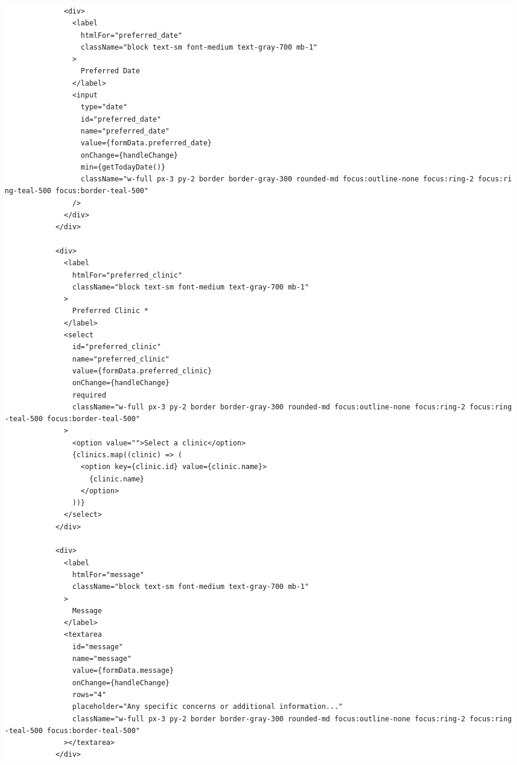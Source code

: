                   <div>
                    <label
                      htmlFor="preferred_date"
                      className="block text-sm font-medium text-gray-700 mb-1"
                    >
                      Preferred Date
                    </label>
                    <input
                      type="date"
                      id="preferred_date"
                      name="preferred_date"
                      value={formData.preferred_date}
                      onChange={handleChange}
                      min={getTodayDate()}
                      className="w-full px-3 py-2 border border-gray-300 rounded-md focus:outline-none focus:ring-2 focus:ring-teal-500 focus:border-teal-500"
                    />
                  </div>
                </div>

                <div>
                  <label
                    htmlFor="preferred_clinic"
                    className="block text-sm font-medium text-gray-700 mb-1"
                  >
                    Preferred Clinic *
                  </label>
                  <select
                    id="preferred_clinic"
                    name="preferred_clinic"
                    value={formData.preferred_clinic}
                    onChange={handleChange}
                    required
                    className="w-full px-3 py-2 border border-gray-300 rounded-md focus:outline-none focus:ring-2 focus:ring-teal-500 focus:border-teal-500"
                  >
                    <option value="">Select a clinic</option>
                    {clinics.map((clinic) => (
                      <option key={clinic.id} value={clinic.name}>
                        {clinic.name}
                      </option>
                    ))}
                  </select>
                </div>

                <div>
                  <label
                    htmlFor="message"
                    className="block text-sm font-medium text-gray-700 mb-1"
                  >
                    Message
                  </label>
                  <textarea
                    id="message"
                    name="message"
                    value={formData.message}
                    onChange={handleChange}
                    rows="4"
                    placeholder="Any specific concerns or additional information..."
                    className="w-full px-3 py-2 border border-gray-300 rounded-md focus:outline-none focus:ring-2 focus:ring-teal-500 focus:border-teal-500"
                  ></textarea>
                </div>
